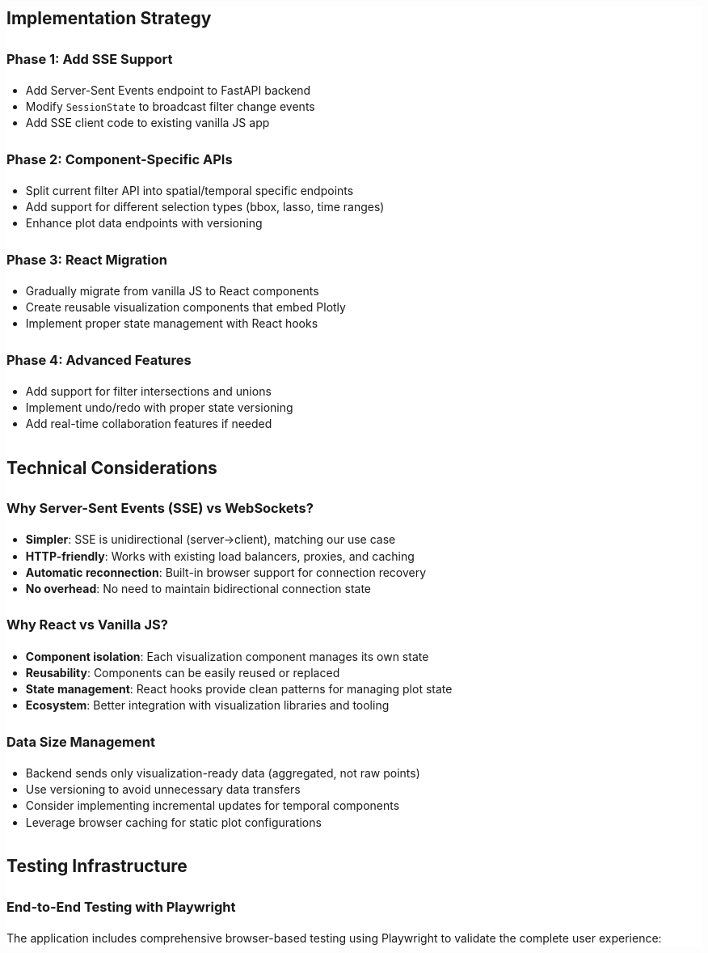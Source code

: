 ## Implementation Strategy

### Phase 1: Add SSE Support
- Add Server-Sent Events endpoint to FastAPI backend
- Modify `SessionState` to broadcast filter change events
- Add SSE client code to existing vanilla JS app

### Phase 2: Component-Specific APIs
- Split current filter API into spatial/temporal specific endpoints
- Add support for different selection types (bbox, lasso, time ranges)
- Enhance plot data endpoints with versioning

### Phase 3: React Migration
- Gradually migrate from vanilla JS to React components
- Create reusable visualization components that embed Plotly
- Implement proper state management with React hooks

### Phase 4: Advanced Features
- Add support for filter intersections and unions
- Implement undo/redo with proper state versioning
- Add real-time collaboration features if needed

## Technical Considerations

### Why Server-Sent Events (SSE) vs WebSockets?
- **Simpler**: SSE is unidirectional (server→client), matching our use case
- **HTTP-friendly**: Works with existing load balancers, proxies, and caching
- **Automatic reconnection**: Built-in browser support for connection recovery
- **No overhead**: No need to maintain bidirectional connection state

### Why React vs Vanilla JS?
- **Component isolation**: Each visualization component manages its own state
- **Reusability**: Components can be easily reused or replaced
- **State management**: React hooks provide clean patterns for managing plot state
- **Ecosystem**: Better integration with visualization libraries and tooling

### Data Size Management  
- Backend sends only visualization-ready data (aggregated, not raw points)
- Use versioning to avoid unnecessary data transfers
- Consider implementing incremental updates for temporal components
- Leverage browser caching for static plot configurations

## Testing Infrastructure

### End-to-End Testing with Playwright

The application includes comprehensive browser-based testing using Playwright to validate the complete user experience:
